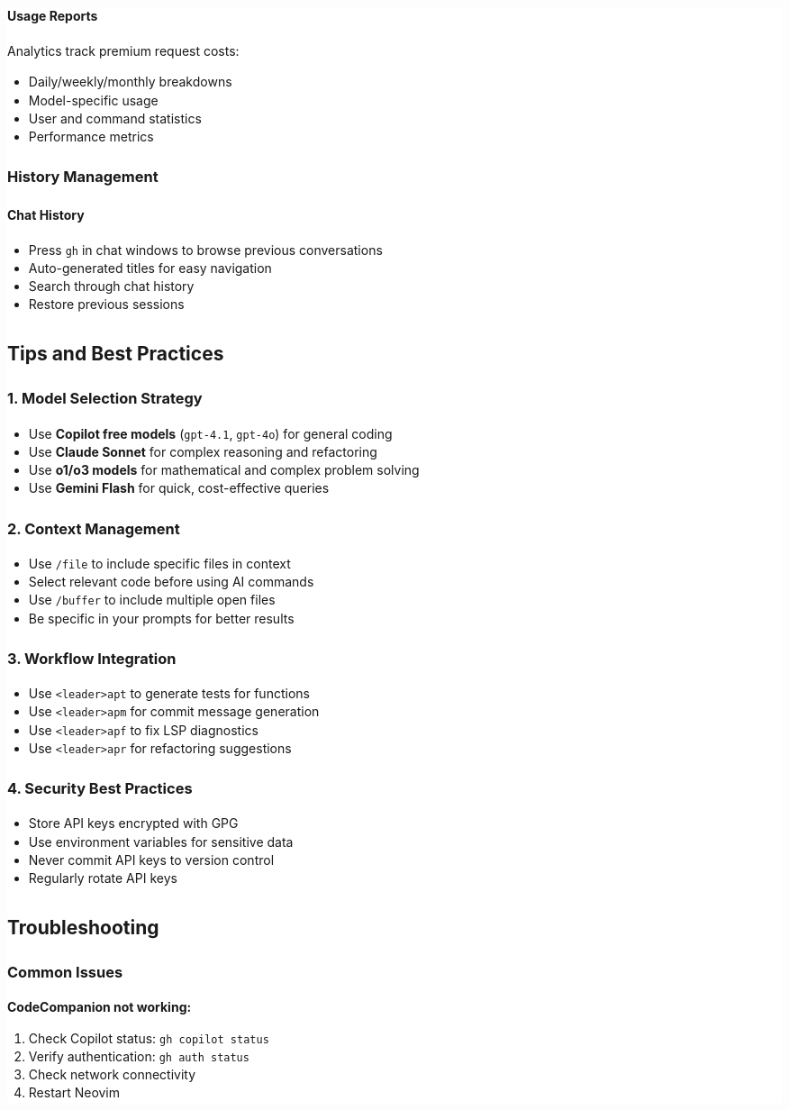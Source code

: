 #### Usage Reports
Analytics track premium request costs:
- Daily/weekly/monthly breakdowns
- Model-specific usage
- User and command statistics
- Performance metrics

### History Management

#### Chat History
- Press `gh` in chat windows to browse previous conversations
- Auto-generated titles for easy navigation
- Search through chat history
- Restore previous sessions

## Tips and Best Practices

### 1. Model Selection Strategy
- Use **Copilot free models** (`gpt-4.1`, `gpt-4o`) for general coding
- Use **Claude Sonnet** for complex reasoning and refactoring
- Use **o1/o3 models** for mathematical and complex problem solving
- Use **Gemini Flash** for quick, cost-effective queries

### 2. Context Management
- Use `/file` to include specific files in context
- Select relevant code before using AI commands
- Use `/buffer` to include multiple open files
- Be specific in your prompts for better results

### 3. Workflow Integration
- Use `<leader>apt` to generate tests for functions
- Use `<leader>apm` for commit message generation
- Use `<leader>apf` to fix LSP diagnostics
- Use `<leader>apr` for refactoring suggestions

### 4. Security Best Practices
- Store API keys encrypted with GPG
- Use environment variables for sensitive data
- Never commit API keys to version control
- Regularly rotate API keys

## Troubleshooting

### Common Issues

**CodeCompanion not working:**
1. Check Copilot status: `gh copilot status`
2. Verify authentication: `gh auth status`
3. Check network connectivity
4. Restart Neovim
